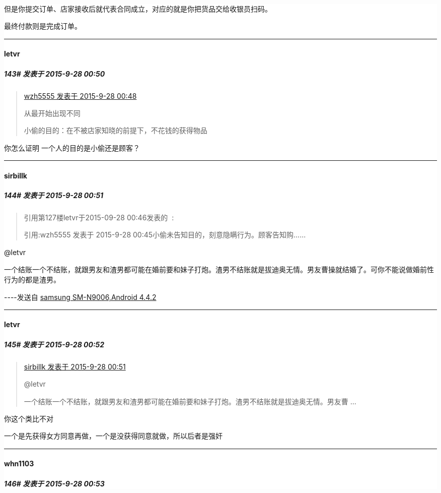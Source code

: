 但是你提交订单、店家接收后就代表合同成立，对应的就是你把货品交给收银员扫码。

最终付款则是完成订单。


-----

####  letvr  
##### 143#       发表于 2015-9-28 00:50


<blockquote><a href="httphttps://bbs.saraba1st.com/2b/forum.php?mod=redirect&amp;goto=findpost&amp;pid=30285107&amp;ptid=1158416" target="_blank">wzh5555 发表于 2015-9-28 00:48</a>

从最开始出现不同


小偷的目的：在不被店家知晓的前提下，不花钱的获得物品</blockquote>
你怎么证明 一个人的目的是小偷还是顾客？


-----

####  sirbillk  
##### 144#       发表于 2015-9-28 00:51


<blockquote>引用第127楼letvr于2015-09-28 00:46发表的  :

引用:wzh5555 发表于 2015-9-28 00:45小偷未告知目的，刻意隐瞒行为。顾客告知购......</blockquote>
@letvr

一个结账一个不结账，就跟男友和渣男都可能在婚前要和妹子打炮。渣男不结账就是拔迪奥无情。男友曹操就结婚了。可你不能说做婚前性行为的都是渣男。


----发送自 [samsung SM-N9006,Android 4.4.2](http://stage1.5j4m.com/?1.17) 


-----

####  letvr  
##### 145#       发表于 2015-9-28 00:52


<blockquote><a href="httphttps://bbs.saraba1st.com/2b/forum.php?mod=redirect&amp;goto=findpost&amp;pid=30285148&amp;ptid=1158416" target="_blank">sirbillk 发表于 2015-9-28 00:51</a>

@letvr

一个结账一个不结账，就跟男友和渣男都可能在婚前要和妹子打炮。渣男不结账就是拔迪奥无情。男友曹 ...</blockquote>
你这个类比不对


一个是先获得女方同意再做，一个是没获得同意就做，所以后者是强奸


-----

####  whn1103  
##### 146#       发表于 2015-9-28 00:53
